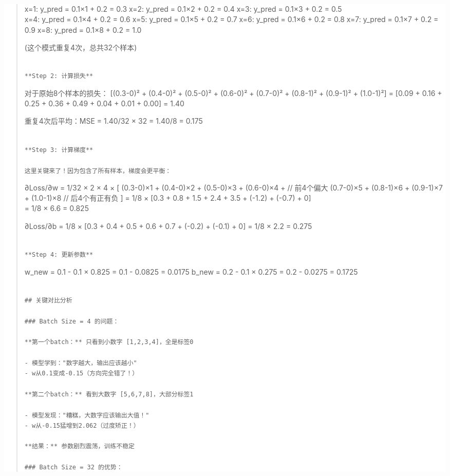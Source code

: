 > x=1: y_pred = 0.1×1 + 0.2 = 0.3
> x=2: y_pred = 0.1×2 + 0.2 = 0.4
> x=3: y_pred = 0.1×3 + 0.2 = 0.5  
> x=4: y_pred = 0.1×4 + 0.2 = 0.6
> x=5: y_pred = 0.1×5 + 0.2 = 0.7
> x=6: y_pred = 0.1×6 + 0.2 = 0.8
> x=7: y_pred = 0.1×7 + 0.2 = 0.9
> x=8: y_pred = 0.1×8 + 0.2 = 1.0
> 
> (这个模式重复4次，总共32个样本)
> ```
>
> **Step 2: 计算损失**
>
> ```
> 对于原始8个样本的损失：
> [(0.3-0)² + (0.4-0)² + (0.5-0)² + (0.6-0)² + (0.7-0)² + (0.8-1)² + (0.9-1)² + (1.0-1)²]
> = [0.09 + 0.16 + 0.25 + 0.36 + 0.49 + 0.04 + 0.01 + 0.00]
> = 1.40
> 
> 重复4次后平均：MSE = 1.40/32 × 32 = 1.40/8 = 0.175
> ```
>
> **Step 3: 计算梯度**
>
> 这里关键来了！因为包含了所有样本，梯度会更平衡：
>
> ```
> ∂Loss/∂w = 1/32 × 2 × 4 × [
>   (0.3-0)×1 + (0.4-0)×2 + (0.5-0)×3 + (0.6-0)×4 +    // 前4个偏大
>   (0.7-0)×5 + (0.8-1)×6 + (0.9-1)×7 + (1.0-1)×8      // 后4个有正有负
> ]
> = 1/8 × [0.3 + 0.8 + 1.5 + 2.4 + 3.5 + (-1.2) + (-0.7) + 0]  
> = 1/8 × 6.6 = 0.825
> 
> ∂Loss/∂b = 1/8 × [0.3 + 0.4 + 0.5 + 0.6 + 0.7 + (-0.2) + (-0.1) + 0]
>          = 1/8 × 2.2 = 0.275
> ```
>
> **Step 4: 更新参数**
>
> ```
> w_new = 0.1 - 0.1 × 0.825 = 0.1 - 0.0825 = 0.0175
> b_new = 0.2 - 0.1 × 0.275 = 0.2 - 0.0275 = 0.1725
> ```
>
> ## 关键对比分析
>
> ### Batch Size = 4 的问题：
>
> **第一个batch：** 只看到小数字 [1,2,3,4]，全是标签0
>
> - 模型学到："数字越大，输出应该越小"
> - w从0.1变成-0.15（方向完全错了！）
>
> **第二个batch：** 看到大数字 [5,6,7,8]，大部分标签1
>
> - 模型发现："糟糕，大数字应该输出大值！"
> - w从-0.15猛增到2.062（过度矫正！）
>
> **结果：** 参数剧烈震荡，训练不稳定
>
> ### Batch Size = 32 的优势：
>